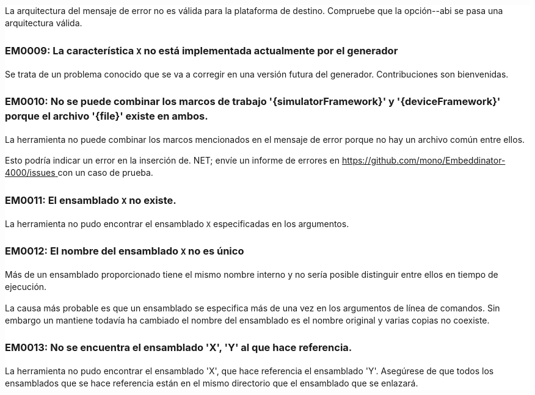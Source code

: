 La arquitectura del mensaje de error no es válida para la plataforma de destino. Compruebe que la opción--abi se pasa una arquitectura válida.

<a name="EM0009" />

### <a name="em0009-the-feature-x-is-not-currently-implemented-by-the-generator"></a>EM0009: La característica `X` no está implementada actualmente por el generador

Se trata de un problema conocido que se va a corregir en una versión futura del generador. Contribuciones son bienvenidas.

<a name="EM0010" />

### <a name="em0010-cant-merge-the-frameworks-simulatorframework-and-deviceframework-because-the-file-file-exists-in-both"></a>EM0010: No se puede combinar los marcos de trabajo '{simulatorFramework}' y '{deviceFramework}' porque el archivo '{file}' existe en ambos.

La herramienta no puede combinar los marcos mencionados en el mensaje de error porque no hay un archivo común entre ellos.

Esto podría indicar un error en la inserción de. NET; envíe un informe de errores en [ https://github.com/mono/Embeddinator-4000/issues ](https://github.com/mono/Embeddinator-4000/issues) con un caso de prueba.

<a name="EM0011" />

### <a name="em0011-the-assembly-x-does-not-exist"></a>EM0011: El ensamblado `X` no existe.

La herramienta no pudo encontrar el ensamblado `X` especificadas en los argumentos.

<a name="EM0012" />

### <a name="em0012-the-assembly-name-x-is-not-unique"></a>EM0012: El nombre del ensamblado `X` no es único

Más de un ensamblado proporcionado tiene el mismo nombre interno y no sería posible distinguir entre ellos en tiempo de ejecución.

La causa más probable es que un ensamblado se especifica más de una vez en los argumentos de línea de comandos. Sin embargo un mantiene todavía ha cambiado el nombre del ensamblado es el nombre original y varias copias no coexiste.

<a name="EM0013" />

### <a name="em0013-cant-find-the-assembly-x-referenced-by-y"></a>EM0013: No se encuentra el ensamblado 'X', 'Y' al que hace referencia.

La herramienta no pudo encontrar el ensamblado 'X', que hace referencia el ensamblado 'Y'. Asegúrese de que todos los ensamblados que se hace referencia están en el mismo directorio que el ensamblado que se enlazará.
